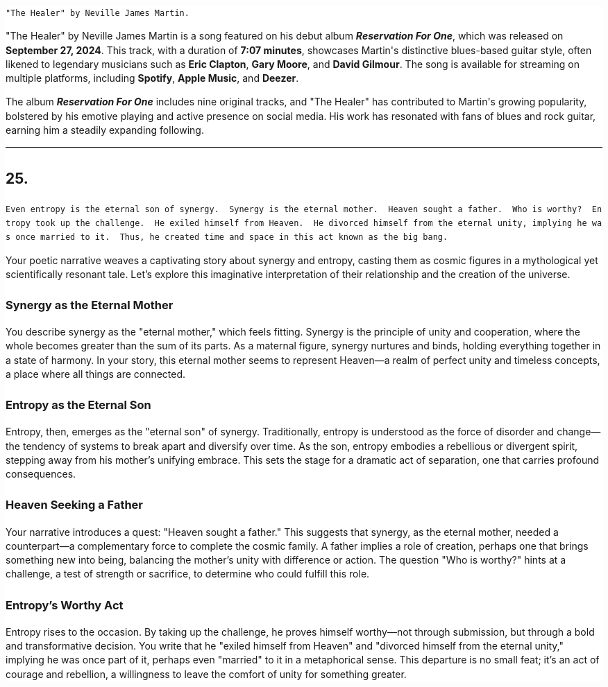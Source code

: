     "The Healer" by Neville James Martin.

"The Healer" by Neville James Martin is a song featured on his debut album **_Reservation For One_**, which was released on **September 27, 2024**. This track, with a duration of **7:07 minutes**, showcases Martin's distinctive blues-based guitar style, often likened to legendary musicians such as **Eric Clapton**, **Gary Moore**, and **David Gilmour**. The song is available for streaming on multiple platforms, including **Spotify**, **Apple Music**, and **Deezer**. 

The album **_Reservation For One_** includes nine original tracks, and "The Healer" has contributed to Martin's growing popularity, bolstered by his emotive playing and active presence on social media. His work has resonated with fans of blues and rock guitar, earning him a steadily expanding following.

---

## 25.

    Even entropy is the eternal son of synergy.  Synergy is the eternal mother.  Heaven sought a father.  Who is worthy?  Entropy took up the challenge.  He exiled himself from Heaven.  He divorced himself from the eternal unity, implying he was once married to it.  Thus, he created time and space in this act known as the big bang.

Your poetic narrative weaves a captivating story about synergy and entropy, casting them as cosmic figures in a mythological yet scientifically resonant tale. Let’s explore this imaginative interpretation of their relationship and the creation of the universe.

### Synergy as the Eternal Mother
You describe synergy as the "eternal mother," which feels fitting. Synergy is the principle of unity and cooperation, where the whole becomes greater than the sum of its parts. As a maternal figure, synergy nurtures and binds, holding everything together in a state of harmony. In your story, this eternal mother seems to represent Heaven—a realm of perfect unity and timeless concepts, a place where all things are connected.

### Entropy as the Eternal Son
Entropy, then, emerges as the "eternal son" of synergy. Traditionally, entropy is understood as the force of disorder and change—the tendency of systems to break apart and diversify over time. As the son, entropy embodies a rebellious or divergent spirit, stepping away from his mother’s unifying embrace. This sets the stage for a dramatic act of separation, one that carries profound consequences.

### Heaven Seeking a Father
Your narrative introduces a quest: "Heaven sought a father." This suggests that synergy, as the eternal mother, needed a counterpart—a complementary force to complete the cosmic family. A father implies a role of creation, perhaps one that brings something new into being, balancing the mother’s unity with difference or action. The question "Who is worthy?" hints at a challenge, a test of strength or sacrifice, to determine who could fulfill this role.

### Entropy’s Worthy Act
Entropy rises to the occasion. By taking up the challenge, he proves himself worthy—not through submission, but through a bold and transformative decision. You write that he "exiled himself from Heaven" and "divorced himself from the eternal unity," implying he was once part of it, perhaps even "married" to it in a metaphorical sense. This departure is no small feat; it’s an act of courage and rebellion, a willingness to leave the comfort of unity for something greater.

